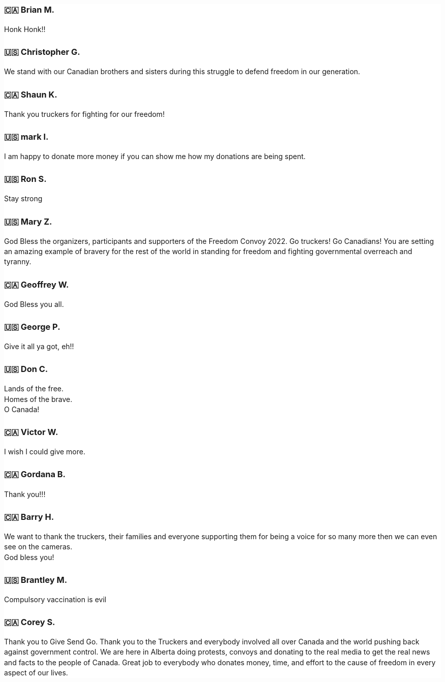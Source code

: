 ### 🇨🇦 Brian M.
Honk Honk!!

### 🇺🇸 Christopher G.
We stand with our Canadian brothers and sisters during this struggle to defend freedom in our generation.

### 🇨🇦 Shaun K.
Thank you truckers for fighting for our freedom!

### 🇺🇸 mark l.
I am happy to donate more money if you can show me how my donations are being spent.

### 🇺🇸 Ron S.
Stay strong

### 🇺🇸 Mary Z.
God Bless the organizers, participants and supporters of the Freedom Convoy 2022.  Go truckers!  Go Canadians!  You are setting an amazing example of bravery for the rest of the world in standing for freedom and fighting governmental overreach and tyranny.  

### 🇨🇦 Geoffrey  W.
God Bless you all.

### 🇺🇸 George P.
Give it all ya got, eh!!

### 🇺🇸 Don C.
Lands of the free.<br />Homes of the brave.<br />O Canada!

### 🇨🇦 Victor W.
I wish I could give more.

### 🇨🇦 Gordana B.
Thank you!!! 

### 🇨🇦 Barry H.
We want to thank the truckers, their families and everyone supporting them for being a voice for so many more then we can even see on the cameras.<br />God bless you!

### 🇺🇸 Brantley M.
Compulsory vaccination is evil

### 🇨🇦 Corey S.
Thank you to Give Send Go.  Thank you to the Truckers and everybody involved all over Canada and the world pushing back against government control.  We are here in Alberta doing protests, convoys and donating to the real  media to get the real news and facts to the people of Canada. Great job to everybody who donates money, time, and effort to the cause of freedom in every aspect of our lives.
